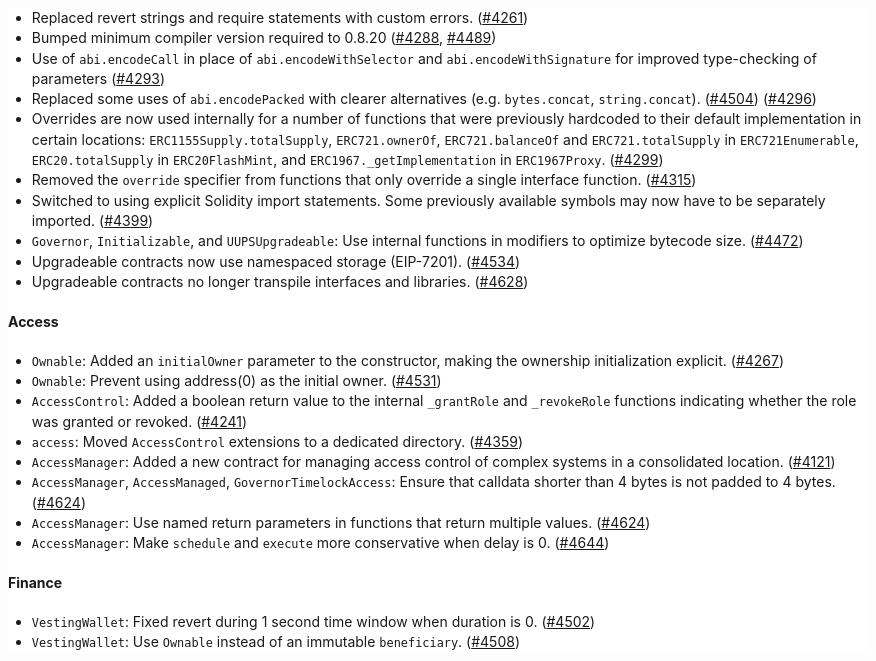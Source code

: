 - Replaced revert strings and require statements with custom errors. ([#4261](https://github.com/OpenZeppelin/openzeppelin-contracts/pull/4261))
- Bumped minimum compiler version required to 0.8.20 ([#4288](https://github.com/OpenZeppelin/openzeppelin-contracts/pull/4288), [#4489](https://github.com/OpenZeppelin/openzeppelin-contracts/pull/4489))
- Use of `abi.encodeCall` in place of `abi.encodeWithSelector` and `abi.encodeWithSignature` for improved type-checking of parameters ([#4293](https://github.com/OpenZeppelin/openzeppelin-contracts/pull/4293))
- Replaced some uses of `abi.encodePacked` with clearer alternatives (e.g. `bytes.concat`, `string.concat`). ([#4504](https://github.com/OpenZeppelin/openzeppelin-contracts/pull/4504)) ([#4296](https://github.com/OpenZeppelin/openzeppelin-contracts/pull/4296))
- Overrides are now used internally for a number of functions that were previously hardcoded to their default implementation in certain locations: `ERC1155Supply.totalSupply`, `ERC721.ownerOf`, `ERC721.balanceOf` and `ERC721.totalSupply` in `ERC721Enumerable`, `ERC20.totalSupply` in `ERC20FlashMint`, and `ERC1967._getImplementation` in `ERC1967Proxy`. ([#4299](https://github.com/OpenZeppelin/openzeppelin-contracts/pull/4299))
- Removed the `override` specifier from functions that only override a single interface function. ([#4315](https://github.com/OpenZeppelin/openzeppelin-contracts/pull/4315))
- Switched to using explicit Solidity import statements. Some previously available symbols may now have to be separately imported. ([#4399](https://github.com/OpenZeppelin/openzeppelin-contracts/pull/4399))
- `Governor`, `Initializable`, and `UUPSUpgradeable`: Use internal functions in modifiers to optimize bytecode size. ([#4472](https://github.com/OpenZeppelin/openzeppelin-contracts/pull/4472))
- Upgradeable contracts now use namespaced storage (EIP-7201). ([#4534](https://github.com/OpenZeppelin/openzeppelin-contracts/pull/4534))
- Upgradeable contracts no longer transpile interfaces and libraries. ([#4628](https://github.com/OpenZeppelin/openzeppelin-contracts/pull/4628))

#### Access

- `Ownable`: Added an `initialOwner` parameter to the constructor, making the ownership initialization explicit. ([#4267](https://github.com/OpenZeppelin/openzeppelin-contracts/pull/4267))
- `Ownable`: Prevent using address(0) as the initial owner. ([#4531](https://github.com/OpenZeppelin/openzeppelin-contracts/pull/4531))
- `AccessControl`: Added a boolean return value to the internal `_grantRole` and `_revokeRole` functions indicating whether the role was granted or revoked. ([#4241](https://github.com/OpenZeppelin/openzeppelin-contracts/pull/4241))
- `access`: Moved `AccessControl` extensions to a dedicated directory. ([#4359](https://github.com/OpenZeppelin/openzeppelin-contracts/pull/4359))
- `AccessManager`: Added a new contract for managing access control of complex systems in a consolidated location. ([#4121](https://github.com/OpenZeppelin/openzeppelin-contracts/pull/4121))
- `AccessManager`, `AccessManaged`, `GovernorTimelockAccess`: Ensure that calldata shorter than 4 bytes is not padded to 4 bytes. ([#4624](https://github.com/OpenZeppelin/openzeppelin-contracts/pull/4624))
- `AccessManager`: Use named return parameters in functions that return multiple values. ([#4624](https://github.com/OpenZeppelin/openzeppelin-contracts/pull/4624))
- `AccessManager`: Make `schedule` and `execute` more conservative when delay is 0. ([#4644](https://github.com/OpenZeppelin/openzeppelin-contracts/pull/4644))

#### Finance

- `VestingWallet`: Fixed revert during 1 second time window when duration is 0. ([#4502](https://github.com/OpenZeppelin/openzeppelin-contracts/pull/4502))
- `VestingWallet`: Use `Ownable` instead of an immutable `beneficiary`. ([#4508](https://github.com/OpenZeppelin/openzeppelin-contracts/pull/4508))
